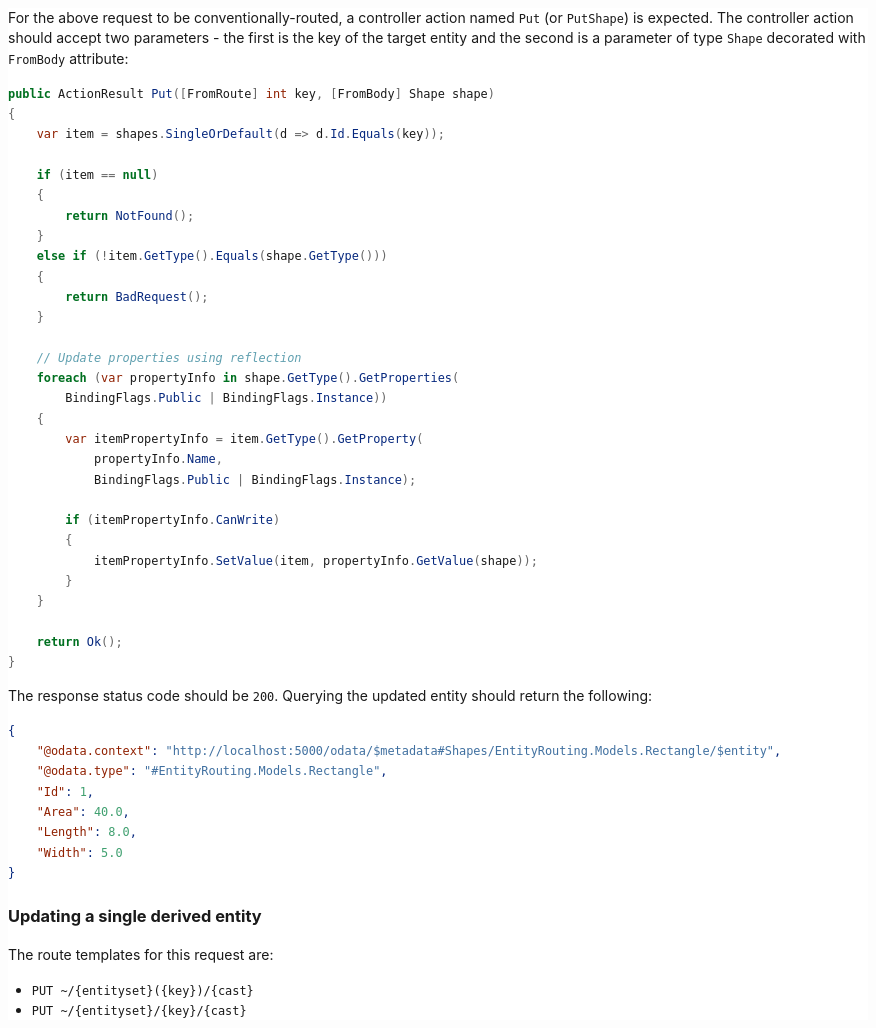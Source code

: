 For the above request to be conventionally-routed, a controller action named `Put` (or `PutShape`) is expected. The controller action should accept two parameters - the first is the key of the target entity and the second is a parameter of type `Shape` decorated with `FromBody` attribute:
```csharp
public ActionResult Put([FromRoute] int key, [FromBody] Shape shape)
{
    var item = shapes.SingleOrDefault(d => d.Id.Equals(key));

    if (item == null)
    {
        return NotFound();
    }
    else if (!item.GetType().Equals(shape.GetType()))
    {
        return BadRequest();
    }

    // Update properties using reflection
    foreach (var propertyInfo in shape.GetType().GetProperties(
        BindingFlags.Public | BindingFlags.Instance))
    {
        var itemPropertyInfo = item.GetType().GetProperty(
            propertyInfo.Name,
            BindingFlags.Public | BindingFlags.Instance);

        if (itemPropertyInfo.CanWrite)
        {
            itemPropertyInfo.SetValue(item, propertyInfo.GetValue(shape));
        }
    }

    return Ok();
}
```

The response status code should be `200`. Querying the updated entity should return the following:
```json
{
    "@odata.context": "http://localhost:5000/odata/$metadata#Shapes/EntityRouting.Models.Rectangle/$entity",
    "@odata.type": "#EntityRouting.Models.Rectangle",
    "Id": 1,
    "Area": 40.0,
    "Length": 8.0,
    "Width": 5.0
}
```

### Updating a single derived entity
The route templates for this request are:
- `PUT ~/{entityset}({key})/{cast}`
- `PUT ~/{entityset}/{key}/{cast}`
